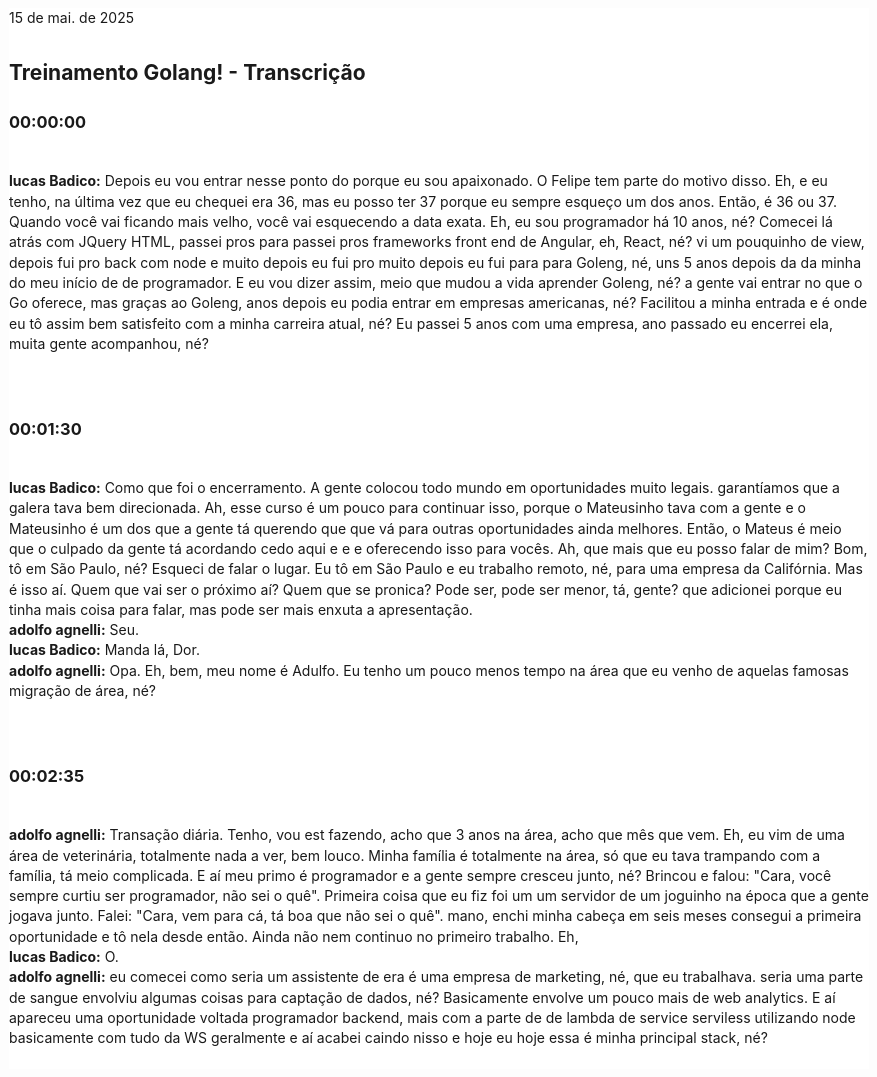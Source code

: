 15 de mai. de 2025

## Treinamento Golang\! \- Transcrição

### 00:00:00

   
**lucas Badico:** Depois eu vou entrar nesse ponto do porque eu sou apaixonado. O Felipe tem parte do motivo disso. Eh, e eu tenho, na última vez que eu chequei era 36, mas eu posso ter 37 porque eu sempre esqueço um dos anos. Então, é 36 ou 37\. Quando você vai ficando mais velho, você vai esquecendo a data exata. Eh, eu sou programador há 10 anos, né? Comecei lá atrás com JQuery HTML, passei pros para passei pros frameworks front end de Angular, eh, React, né? vi um pouquinho de view, depois fui pro back com node e muito depois eu fui pro muito depois eu fui para para Goleng, né, uns 5 anos depois da da minha do meu início de de programador. E eu vou dizer assim, meio que mudou a vida aprender Goleng, né? a gente vai entrar no que o Go oferece, mas graças ao Goleng, anos depois eu podia entrar em empresas americanas, né? Facilitou a minha entrada e é onde eu tô assim bem satisfeito com a minha carreira atual, né? Eu passei 5 anos com uma empresa, ano passado eu encerrei ela, muita gente acompanhou, né?  
   
 

### 00:01:30

   
**lucas Badico:** Como que foi o encerramento. A gente colocou todo mundo em oportunidades muito legais. garantíamos que a galera tava bem direcionada. Ah, esse curso é um pouco para continuar isso, porque o Mateusinho tava com a gente e o Mateusinho é um dos que a gente tá querendo que que vá para outras oportunidades ainda melhores. Então, o Mateus é meio que o culpado da gente tá acordando cedo aqui e e e oferecendo isso para vocês. Ah, que mais que eu posso falar de mim? Bom, tô em São Paulo, né? Esqueci de falar o lugar. Eu tô em São Paulo e eu trabalho remoto, né, para uma empresa da Califórnia. Mas é isso aí. Quem que vai ser o próximo aí? Quem que se pronica? Pode ser, pode ser menor, tá, gente? que adicionei porque eu tinha mais coisa para falar, mas pode ser mais enxuta a apresentação.  
**adolfo agnelli:** Seu.  
**lucas Badico:** Manda lá, Dor.  
**adolfo agnelli:** Opa. Eh, bem, meu nome é Adulfo. Eu tenho um pouco menos tempo na área que eu venho de aquelas famosas migração de área, né?  
   
 

### 00:02:35

   
**adolfo agnelli:** Transação diária. Tenho, vou est fazendo, acho que 3 anos na área, acho que mês que vem. Eh, eu vim de uma área de veterinária, totalmente nada a ver, bem louco. Minha família é totalmente na área, só que eu tava trampando com a família, tá meio complicada. E aí meu primo é programador e a gente sempre cresceu junto, né? Brincou e falou: "Cara, você sempre curtiu ser programador, não sei o quê". Primeira coisa que eu fiz foi um um servidor de um joguinho na época que a gente jogava junto. Falei: "Cara, vem para cá, tá boa que não sei o quê". mano, enchi minha cabeça em seis meses consegui a primeira oportunidade e tô nela desde então. Ainda não nem continuo no primeiro trabalho. Eh,  
**lucas Badico:** О.  
**adolfo agnelli:** eu comecei como seria um assistente de era é uma empresa de marketing, né, que eu trabalhava. seria uma parte de sangue envolviu algumas coisas para captação de dados, né? Basicamente envolve um pouco mais de web analytics. E aí apareceu uma oportunidade voltada programador backend, mais com a parte de de lambda de service serviless utilizando node basicamente com tudo da WS geralmente e aí acabei caindo nisso e hoje eu hoje essa é minha principal stack, né?  
   